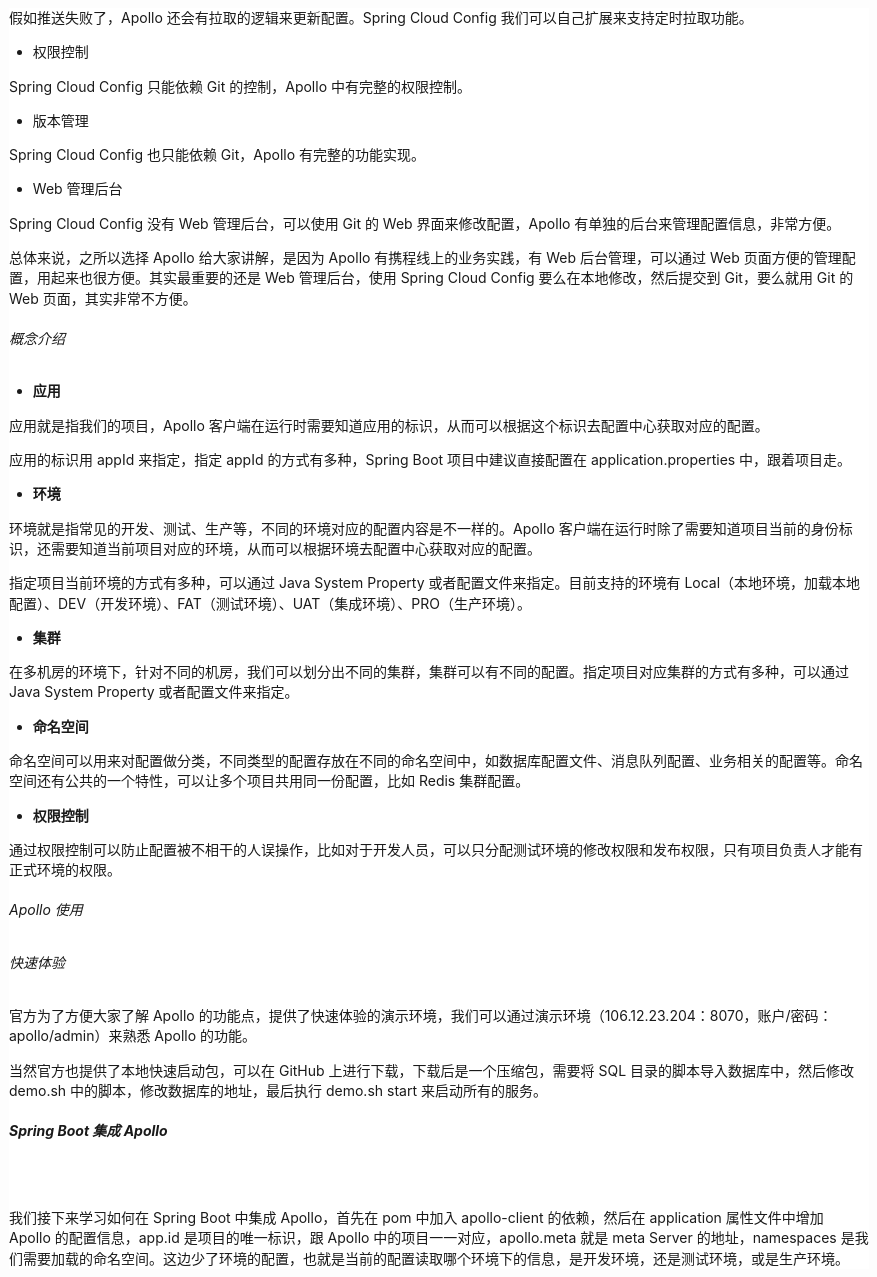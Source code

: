 假如推送失败了，Apollo 还会有拉取的逻辑来更新配置。Spring Cloud Config 我们可以自己扩展来支持定时拉取功能。

* 权限控制

Spring Cloud Config 只能依赖 Git 的控制，Apollo 中有完整的权限控制。

* 版本管理

Spring Cloud Config 也只能依赖 Git，Apollo 有完整的功能实现。

* Web 管理后台

Spring Cloud Config 没有 Web 管理后台，可以使用 Git 的 Web 界面来修改配置，Apollo 有单独的后台来管理配置信息，非常方便。

总体来说，之所以选择 Apollo 给大家讲解，是因为 Apollo 有携程线上的业务实践，有 Web 后台管理，可以通过 Web 页面方便的管理配置，用起来也很方便。其实最重要的还是 Web 管理后台，使用 Spring Cloud Config 要么在本地修改，然后提交到 Git，要么就用 Git 的 Web 页面，其实非常不方便。

###### 概念介绍

* **应用**

应用就是指我们的项目，Apollo 客户端在运行时需要知道应用的标识，从而可以根据这个标识去配置中心获取对应的配置。

应用的标识用 appId 来指定，指定 appId 的方式有多种，Spring Boot 项目中建议直接配置在 application.properties 中，跟着项目走。

* **环境**

环境就是指常见的开发、测试、生产等，不同的环境对应的配置内容是不一样的。Apollo 客户端在运行时除了需要知道项目当前的身份标识，还需要知道当前项目对应的环境，从而可以根据环境去配置中心获取对应的配置。

指定项目当前环境的方式有多种，可以通过 Java System Property 或者配置文件来指定。目前支持的环境有 Local（本地环境，加载本地配置）、DEV（开发环境）、FAT（测试环境）、UAT（集成环境）、PRO（生产环境）。

* **集群**

在多机房的环境下，针对不同的机房，我们可以划分出不同的集群，集群可以有不同的配置。指定项目对应集群的方式有多种，可以通过 Java System Property 或者配置文件来指定。

* **命名空间**

命名空间可以用来对配置做分类，不同类型的配置存放在不同的命名空间中，如数据库配置文件、消息队列配置、业务相关的配置等。命名空间还有公共的一个特性，可以让多个项目共用同一份配置，比如 Redis 集群配置。

* **权限控制**

通过权限控制可以防止配置被不相干的人误操作，比如对于开发人员，可以只分配测试环境的修改权限和发布权限，只有项目负责人才能有正式环境的权限。

###### Apollo 使用

###### 快速体验

官方为了方便大家了解 Apollo 的功能点，提供了快速体验的演示环境，我们可以通过演示环境（106.12.23.204：8070，账户/密码：apollo/admin）来熟悉 Apollo 的功能。

当然官方也提供了本地快速启动包，可以在 GitHub 上进行下载，下载后是一个压缩包，需要将 SQL 目录的脚本导入数据库中，然后修改 demo.sh 中的脚本，修改数据库的地址，最后执行 demo.sh start 来启动所有的服务。

###### **Spring Boot 集成 Apollo**

<Image alt="" src="http://s0.lgstatic.com/i/image2/M01/A2/F1/CgotOV28B1WADhfnAB8q0bmRRTo125.gif"/>

我们接下来学习如何在 Spring Boot 中集成 Apollo，首先在 pom 中加入 apollo-client 的依赖，然后在 application 属性文件中增加 Apollo 的配置信息，app.id 是项目的唯一标识，跟 Apollo 中的项目一一对应，apollo.meta 就是 meta Server 的地址，namespaces 是我们需要加载的命名空间。这边少了环境的配置，也就是当前的配置读取哪个环境下的信息，是开发环境，还是测试环境，或是生产环境。
